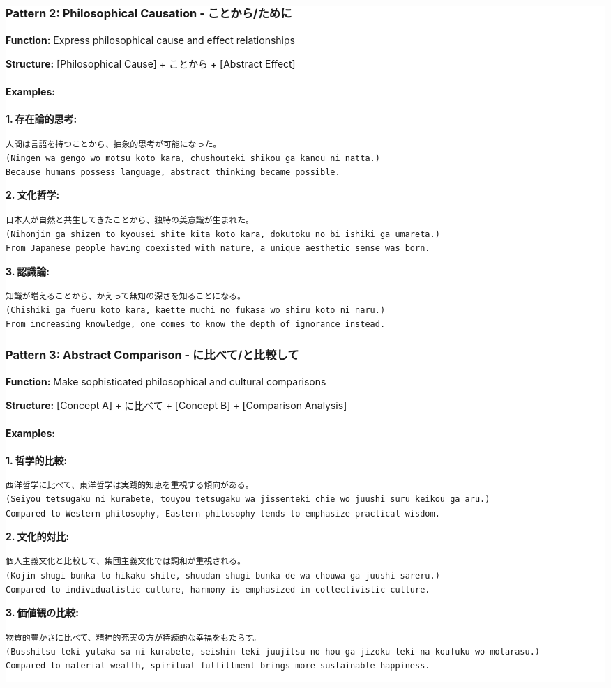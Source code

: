 ### **Pattern 2: Philosophical Causation - ことから/ために**

**Function:** Express philosophical cause and effect relationships

**Structure:** [Philosophical Cause] + ことから + [Abstract Effect]

#### **Examples:**

**1. 存在論的思考:**
```
人間は言語を持つことから、抽象的思考が可能になった。
(Ningen wa gengo wo motsu koto kara, chushouteki shikou ga kanou ni natta.)
Because humans possess language, abstract thinking became possible.
```

**2. 文化哲学:**
```
日本人が自然と共生してきたことから、独特の美意識が生まれた。
(Nihonjin ga shizen to kyousei shite kita koto kara, dokutoku no bi ishiki ga umareta.)
From Japanese people having coexisted with nature, a unique aesthetic sense was born.
```

**3. 認識論:**
```
知識が増えることから、かえって無知の深さを知ることになる。
(Chishiki ga fueru koto kara, kaette muchi no fukasa wo shiru koto ni naru.)
From increasing knowledge, one comes to know the depth of ignorance instead.
```

### **Pattern 3: Abstract Comparison - に比べて/と比較して**

**Function:** Make sophisticated philosophical and cultural comparisons

**Structure:** [Concept A] + に比べて + [Concept B] + [Comparison Analysis]

#### **Examples:**

**1. 哲学的比較:**
```
西洋哲学に比べて、東洋哲学は実践的知恵を重視する傾向がある。
(Seiyou tetsugaku ni kurabete, touyou tetsugaku wa jissenteki chie wo juushi suru keikou ga aru.)
Compared to Western philosophy, Eastern philosophy tends to emphasize practical wisdom.
```

**2. 文化的対比:**
```
個人主義文化と比較して、集団主義文化では調和が重視される。
(Kojin shugi bunka to hikaku shite, shuudan shugi bunka de wa chouwa ga juushi sareru.)
Compared to individualistic culture, harmony is emphasized in collectivistic culture.
```

**3. 価値観の比較:**
```
物質的豊かさに比べて、精神的充実の方が持続的な幸福をもたらす。
(Busshitsu teki yutaka-sa ni kurabete, seishin teki juujitsu no hou ga jizoku teki na koufuku wo motarasu.)
Compared to material wealth, spiritual fulfillment brings more sustainable happiness.
```

---
